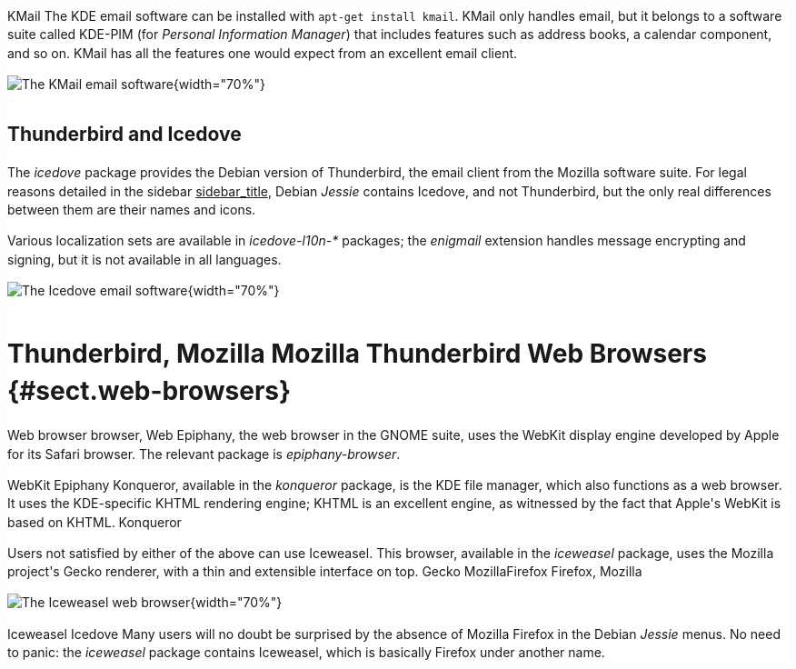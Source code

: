 KMail
The KDE email software can be installed with `apt-get
      install kmail`. KMail only handles email, but it belongs to a
software suite called KDE-PIM (for *Personal Information Manager*) that
includes features such as address books, a calendar component, and so
on. KMail has all the features one would expect from an excellent email
client.

![The KMail email software](images/kmail.png){width="70%"}

Thunderbird and Icedove
-----------------------

The *icedove* package provides the Debian version of Thunderbird, the
email client from the Mozilla software suite. For legal reasons detailed
in the sidebar [sidebar\_title](#sidebar.firefox-iceweasel), Debian
*Jessie* contains Icedove, and not Thunderbird, but the only real
differences between them are their names and icons.

Various localization sets are available in *icedove-l10n-\** packages;
the *enigmail* extension handles message encrypting and signing, but it
is not available in all languages.

![The Icedove email software](images/icedove.png){width="70%"}

Thunderbird, Mozilla
Mozilla
Thunderbird
Web Browsers {#sect.web-browsers}
============

Web browser
browser, Web
Epiphany, the web browser in the GNOME suite, uses the WebKit display
engine developed by Apple for its Safari browser. The relevant package
is *epiphany-browser*.

WebKit
Epiphany
Konqueror, available in the *konqueror* package, is the KDE file
manager, which also functions as a web browser. It uses the KDE-specific
KHTML rendering engine; KHTML is an excellent engine, as witnessed by
the fact that Apple's WebKit is based on KHTML. Konqueror

Users not satisfied by either of the above can use Iceweasel. This
browser, available in the *iceweasel* package, uses the Mozilla
project's Gecko renderer, with a thin and extensible interface on top.
Gecko MozillaFirefox Firefox, Mozilla

![The Iceweasel web browser](images/iceweasel.png){width="70%"}

Iceweasel
Icedove
Many users will no doubt be surprised by the absence of Mozilla Firefox
in the Debian *Jessie* menus. No need to panic: the *iceweasel* package
contains Iceweasel, which is basically Firefox under another name.
